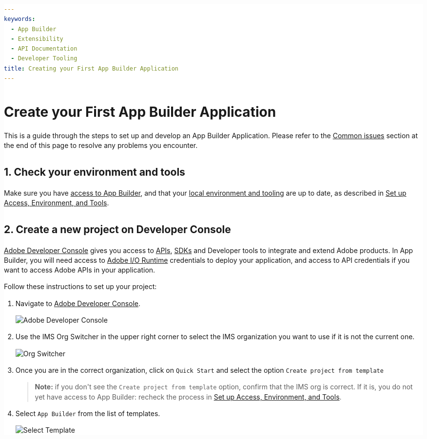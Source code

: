 ```yaml
---
keywords:
  - App Builder
  - Extensibility
  - API Documentation
  - Developer Tooling
title: Creating your First App Builder Application
---
```


# Create your First App Builder Application

This is a guide through the steps to set up and develop an App Builder Application. Please refer to the [Common issues](#8-common-issues) section at the end of this page to resolve any problems you encounter. 

## 1. Check your environment and tools

Make sure you have [access to App Builder](set_up.md#access-and-credentials), and that your [local environment and tooling](set_up.md#local-environment-setup) are up to date, as described in [Set up Access, Environment, and Tools](set_up.md). 

## 2. Create a new project on Developer Console

[Adobe Developer Console](https://developer.adobe.com/developer-console/) gives you access to [APIs](https://developer.adobe.com/developer-console/docs/guides/apis-and-services#apis), [SDKs](https://github.com/adobe/aio-sdk) and Developer tools to integrate and extend Adobe products. In App Builder, you will need access to [Adobe I/O Runtime](../runtime_getting_started/setup.md) credentials to deploy your application, and access to API credentials if you want to access Adobe APIs in your application.

Follow these instructions to set up your project:

1. Navigate to [Adobe Developer Console](https://developer.adobe.com/developer-console/).
   
   ![Adobe Developer Console](../../images/console-1.png)

2. Use the IMS Org Switcher in the upper right corner to select the IMS organization you want to use if it is not the current one.
   
   ![Org Switcher](../../images/console-2.png)

3. Once you are in the correct organization, click on `Quick Start` and select the option `Create project from template`
   
   > **Note:** if you don't see the `Create project from template` option, confirm that the IMS org is correct. If it is, you do not yet have access to App Builder: recheck the process in [Set up Access, Environment, and Tools](set_up.md).

4. Select `App Builder` from the list of templates.
   
   ![Select Template](../../images/console-3.png)
